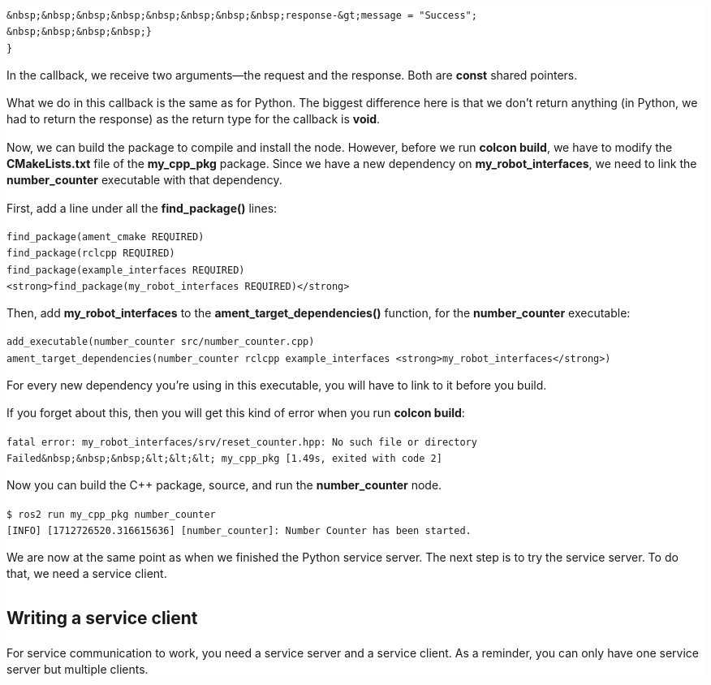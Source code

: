 ```
&nbsp;&nbsp;&nbsp;&nbsp;&nbsp;&nbsp;&nbsp;&nbsp;response-&gt;message = "Success";
&nbsp;&nbsp;&nbsp;&nbsp;}
}
```

In the callback, we receive two arguments—the request and the response. Both are **const** shared pointers.

What we do in this callback is the same as for Python. The biggest difference here is that we don’t return anything (in Python, we had to return the response) as the return type for the callback is **void**.

Now, we can build the package to compile and install the node. However, before we run **colcon build**, we have to modify the **CMakeLists.txt** file of the **my\_cpp\_pkg** package. Since we have a new dependency on **my\_robot\_interfaces**, we need to link the **number\_counter** executable with that dependency.

First, add a line under all the **find\_package()** lines:

```
find_package(ament_cmake REQUIRED)
find_package(rclcpp REQUIRED)
find_package(example_interfaces REQUIRED)
<strong>find_package(my_robot_interfaces REQUIRED)</strong>
```

Then, add **my\_robot\_interfaces** to the **ament\_target\_dependencies()** function, for the **number\_counter** executable:

```
add_executable(number_counter src/number_counter.cpp)
ament_target_dependencies(number_counter rclcpp example_interfaces <strong>my_robot_interfaces</strong>)
```

For every new dependency you’re using in this executable, you will have to link to it before you build.

If you forget about this, then you will get this kind of error when you run **colcon build**:

```
fatal error: my_robot_interfaces/srv/reset_counter.hpp: No such file or directory
Failed&nbsp;&nbsp;&nbsp;&lt;&lt;&lt; my_cpp_pkg [1.49s, exited with code 2]
```

Now you can build the C++ package, source, and run the **number\_counter** node.

```
$ ros2 run my_cpp_pkg number_counter
[INFO] [1712726520.316615636] [number_counter]: Number Counter has been started.
```

We are now at the same point as when we finished the Python service server. The next step is to try the service server. To do that, we need a service client.

## Writing a service client

For service communication to work, you need a service server and a service client. As a reminder, you can only have one service server but multiple clients.
